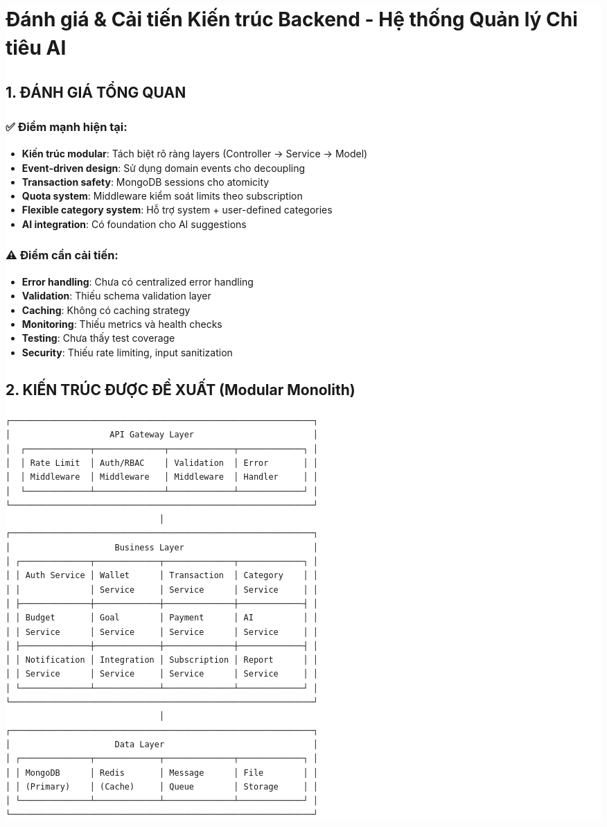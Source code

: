 # Đánh giá & Cải tiến Kiến trúc Backend - Hệ thống Quản lý Chi tiêu AI

## 1. ĐÁNH GIÁ TỔNG QUAN

### ✅ Điểm mạnh hiện tại:

- **Kiến trúc modular**: Tách biệt rõ ràng layers (Controller → Service → Model)
- **Event-driven design**: Sử dụng domain events cho decoupling
- **Transaction safety**: MongoDB sessions cho atomicity
- **Quota system**: Middleware kiểm soát limits theo subscription
- **Flexible category system**: Hỗ trợ system + user-defined categories
- **AI integration**: Có foundation cho AI suggestions

### ⚠️ Điểm cần cải tiến:

- **Error handling**: Chưa có centralized error handling
- **Validation**: Thiếu schema validation layer
- **Caching**: Không có caching strategy
- **Monitoring**: Thiếu metrics và health checks
- **Testing**: Chưa thấy test coverage
- **Security**: Thiếu rate limiting, input sanitization

## 2. KIẾN TRÚC ĐƯỢC ĐỀ XUẤT (Modular Monolith)

```
┌─────────────────────────────────────────────────────────────┐
│                    API Gateway Layer                        │
│  ┌─────────────┬──────────────┬─────────────┬─────────────┐ │
│  │ Rate Limit  │ Auth/RBAC    │ Validation  │ Error       │ │
│  │ Middleware  │ Middleware   │ Middleware  │ Handler     │ │
│  └─────────────┴──────────────┴─────────────┴─────────────┘ │
└─────────────────────────────────────────────────────────────┘
                               │
┌─────────────────────────────────────────────────────────────┐
│                     Business Layer                          │
│ ┌──────────────┬─────────────┬──────────────┬─────────────┐ │
│ │ Auth Service │ Wallet      │ Transaction  │ Category    │ │
│ │              │ Service     │ Service      │ Service     │ │
│ ├──────────────┼─────────────┼──────────────┼─────────────┤ │
│ │ Budget       │ Goal        │ Payment      │ AI          │ │
│ │ Service      │ Service     │ Service      │ Service     │ │
│ ├──────────────┼─────────────┼──────────────┼─────────────┤ │
│ │ Notification │ Integration │ Subscription │ Report      │ │
│ │ Service      │ Service     │ Service      │ Service     │ │
│ └──────────────┴─────────────┴──────────────┴─────────────┘ │
└─────────────────────────────────────────────────────────────┘
                               │
┌─────────────────────────────────────────────────────────────┐
│                     Data Layer                              │
│ ┌──────────────┬─────────────┬──────────────┬─────────────┐ │
│ │ MongoDB      │ Redis       │ Message      │ File        │ │
│ │ (Primary)    │ (Cache)     │ Queue        │ Storage     │ │
│ └──────────────┴─────────────┴──────────────┴─────────────┘ │
└─────────────────────────────────────────────────────────────┘
```
